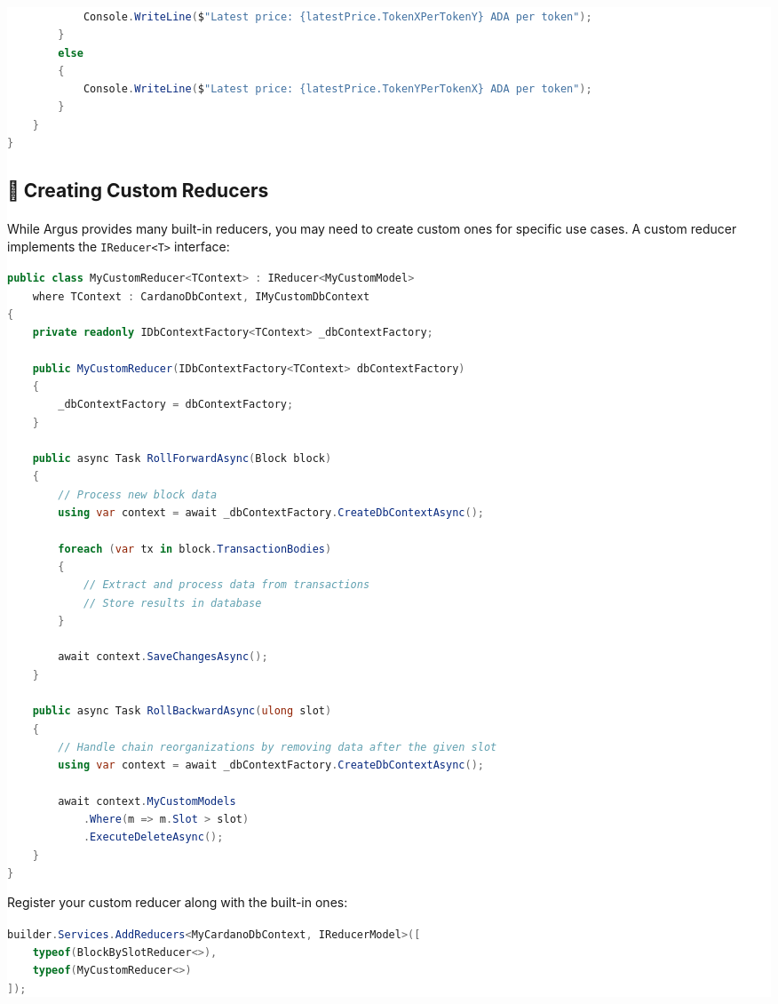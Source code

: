 ```csharp
            Console.WriteLine($"Latest price: {latestPrice.TokenXPerTokenY} ADA per token");
        }
        else
        {
            Console.WriteLine($"Latest price: {latestPrice.TokenYPerTokenX} ADA per token");
        }
    }
}
```

## 🔧 Creating Custom Reducers

While Argus provides many built-in reducers, you may need to create custom ones for specific use cases. A custom reducer implements the `IReducer<T>` interface:

```csharp
public class MyCustomReducer<TContext> : IReducer<MyCustomModel>
    where TContext : CardanoDbContext, IMyCustomDbContext
{
    private readonly IDbContextFactory<TContext> _dbContextFactory;

    public MyCustomReducer(IDbContextFactory<TContext> dbContextFactory)
    {
        _dbContextFactory = dbContextFactory;
    }

    public async Task RollForwardAsync(Block block)
    {
        // Process new block data
        using var context = await _dbContextFactory.CreateDbContextAsync();

        foreach (var tx in block.TransactionBodies)
        {
            // Extract and process data from transactions
            // Store results in database
        }

        await context.SaveChangesAsync();
    }

    public async Task RollBackwardAsync(ulong slot)
    {
        // Handle chain reorganizations by removing data after the given slot
        using var context = await _dbContextFactory.CreateDbContextAsync();

        await context.MyCustomModels
            .Where(m => m.Slot > slot)
            .ExecuteDeleteAsync();
    }
}
```

Register your custom reducer along with the built-in ones:

```csharp
builder.Services.AddReducers<MyCardanoDbContext, IReducerModel>([
    typeof(BlockBySlotReducer<>),
    typeof(MyCustomReducer<>)
]);
```
